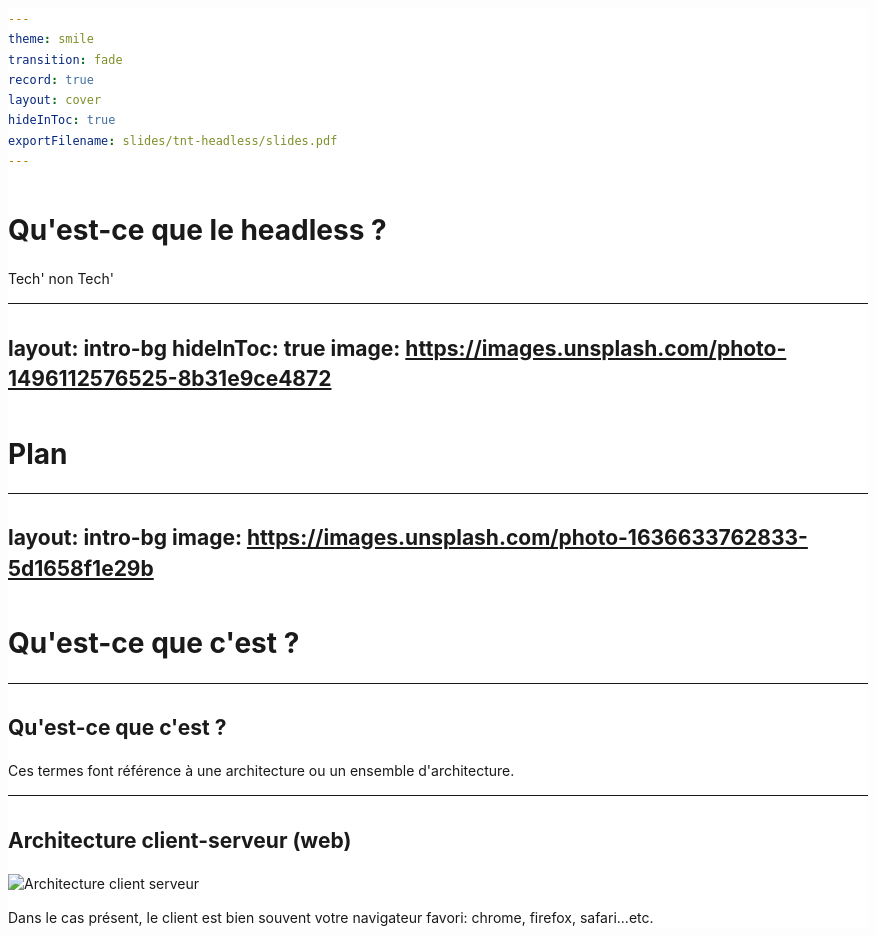 ```yaml
---
theme: smile
transition: fade
record: true
layout: cover
hideInToc: true
exportFilename: slides/tnt-headless/slides.pdf
---
```


# Qu'est-ce que le headless ?

Tech' non Tech'

---
layout: intro-bg
hideInToc: true
image: https://images.unsplash.com/photo-1496112576525-8b31e9ce4872
---

# Plan

<Toc maxDepth="1"/>

---
layout: intro-bg
image: https://images.unsplash.com/photo-1636633762833-5d1658f1e29b
---

# Qu'est-ce que c'est ?

<Toc maxDepth="1"/>

---

## Qu'est-ce que c'est ?

Ces termes font référence à une architecture ou un ensemble d'architecture.

---

## Architecture client-serveur (web)

![Architecture client serveur](/client-server-small.png)

<v-click>

Dans le cas présent, le client est bien souvent votre navigateur favori: chrome, firefox, safari...etc.

